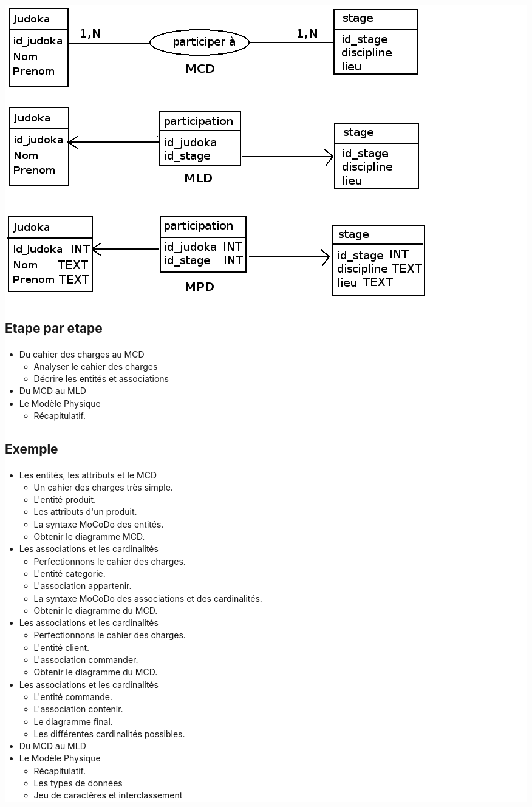 ![image](./image/mysql-modeliser-une-base-de-donnees-04.png)

## Etape par etape
- Du cahier des charges au MCD
    - Analyser le cahier des charges
    - Décrire les entités et associations
- Du MCD au MLD
- Le Modèle Physique
    - Récapitulatif.
    
## Exemple
- Les entités, les attributs et le MCD
    - Un cahier des charges très simple.
    - L'entité produit.
    - Les attributs d'un produit.
    - La syntaxe MoCoDo des entités.
    - Obtenir le diagramme MCD.
- Les associations et les cardinalités
    - Perfectionnons le cahier des charges.
    - L'entité categorie.
    - L'association appartenir.
    - La syntaxe MoCoDo des associations et des cardinalités.
    - Obtenir le diagramme du MCD.
- Les associations et les cardinalités
    - Perfectionnons le cahier des charges.
    - L'entité client.
    - L'association commander.
    - Obtenir le diagramme du MCD.
- Les associations et les cardinalités
    - L'entité commande.
    - L'association contenir.
    - Le diagramme final.
    - Les différentes cardinalités possibles.
- Du MCD au MLD
- Le Modèle Physique
    - Récapitulatif.
    - Les types de données
    - Jeu de caractères et interclassement